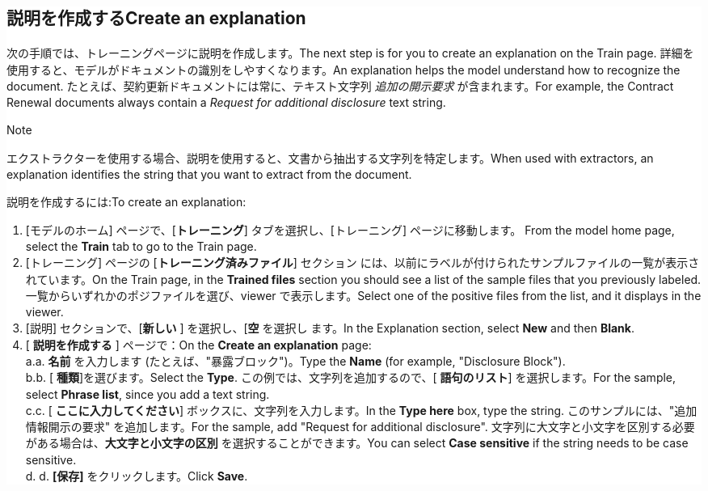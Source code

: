 ## <a name="create-an-explanation"></a><span data-ttu-id="a0d81-164">説明を作成する</span><span class="sxs-lookup"><span data-stu-id="a0d81-164">Create an explanation</span></span>

<span data-ttu-id="a0d81-165">次の手順では、トレーニングページに説明を作成します。</span><span class="sxs-lookup"><span data-stu-id="a0d81-165">The next step is for you to create an explanation on the Train page.</span></span> <span data-ttu-id="a0d81-166">詳細を使用すると、モデルがドキュメントの識別をしやすくなります。</span><span class="sxs-lookup"><span data-stu-id="a0d81-166">An explanation helps the model understand how to recognize the document.</span></span> <span data-ttu-id="a0d81-167">たとえば、契約更新ドキュメントには常に、テキスト文字列 *追加の開示要求* が含まれます。</span><span class="sxs-lookup"><span data-stu-id="a0d81-167">For example, the Contract Renewal documents always contain a *Request for additional disclosure* text string.</span></span>

> [!Note]
> <span data-ttu-id="a0d81-168">エクストラクターを使用する場合、説明を使用すると、文書から抽出する文字列を特定します。</span><span class="sxs-lookup"><span data-stu-id="a0d81-168">When used with extractors, an explanation identifies the string that you want to extract from the document.</span></span> 

<span data-ttu-id="a0d81-169">説明を作成するには:</span><span class="sxs-lookup"><span data-stu-id="a0d81-169">To create an explanation:</span></span>

1. <span data-ttu-id="a0d81-170">[モデルのホーム] ページで、[**トレーニング**] タブを選択し、[トレーニング] ページに移動します。 </span><span class="sxs-lookup"><span data-stu-id="a0d81-170">From the model home page, select the **Train** tab to go to the Train page.</span></span>
2. <span data-ttu-id="a0d81-171">[トレーニング] ページの [**トレーニング済みファイル**] セクション には、以前にラベルが付けられたサンプルファイルの一覧が表示されています。</span><span class="sxs-lookup"><span data-stu-id="a0d81-171">On the Train page, in the **Trained files** section you should see a list of the sample files that you previously labeled.</span></span> <span data-ttu-id="a0d81-172">一覧からいずれかのポジファイルを選び、viewer で表示します。</span><span class="sxs-lookup"><span data-stu-id="a0d81-172">Select one of the positive files from the list, and it displays in the viewer.</span></span>
3. <span data-ttu-id="a0d81-173">[説明] セクションで、[**新しい** ] を選択し、[**空** を選択し ます。</span><span class="sxs-lookup"><span data-stu-id="a0d81-173">In the Explanation section, select **New** and then **Blank**.</span></span>
4. <span data-ttu-id="a0d81-174">[ **説明を作成する** ] ページで：</span><span class="sxs-lookup"><span data-stu-id="a0d81-174">On the **Create an explanation** page:</span></span></br>
    <span data-ttu-id="a0d81-175">a.</span><span class="sxs-lookup"><span data-stu-id="a0d81-175">a.</span></span> <span data-ttu-id="a0d81-176">**名前** を入力します (たとえば、"暴露ブロック")。</span><span class="sxs-lookup"><span data-stu-id="a0d81-176">Type the **Name** (for example, "Disclosure Block").</span></span></br>
    <span data-ttu-id="a0d81-177">b.</span><span class="sxs-lookup"><span data-stu-id="a0d81-177">b.</span></span> <span data-ttu-id="a0d81-178">[ **種類**]を選びます。</span><span class="sxs-lookup"><span data-stu-id="a0d81-178">Select the **Type**.</span></span> <span data-ttu-id="a0d81-179">この例では、文字列を追加するので、[ **語句のリスト**] を選択します。</span><span class="sxs-lookup"><span data-stu-id="a0d81-179">For the sample, select **Phrase list**, since you add a text string.</span></span></br>
    <span data-ttu-id="a0d81-180">c.</span><span class="sxs-lookup"><span data-stu-id="a0d81-180">c.</span></span> <span data-ttu-id="a0d81-181">[ **ここに入力してください**] ボックスに、文字列を入力します。</span><span class="sxs-lookup"><span data-stu-id="a0d81-181">In the **Type here** box, type the string.</span></span> <span data-ttu-id="a0d81-182">このサンプルには、"追加情報開示の要求" を追加します。</span><span class="sxs-lookup"><span data-stu-id="a0d81-182">For the sample, add "Request for additional disclosure".</span></span> <span data-ttu-id="a0d81-183">文字列に大文字と小文字を区別する必要がある場合は、**大文字と小文字の区別** を選択することができます。</span><span class="sxs-lookup"><span data-stu-id="a0d81-183">You can select **Case sensitive** if the string needs to be case sensitive.</span></span></br>
    <span data-ttu-id="a0d81-184">d. </span><span class="sxs-lookup"><span data-stu-id="a0d81-184">d.</span></span> <span data-ttu-id="a0d81-185">**[保存]** をクリックします。</span><span class="sxs-lookup"><span data-stu-id="a0d81-185">Click **Save**.</span></span>
